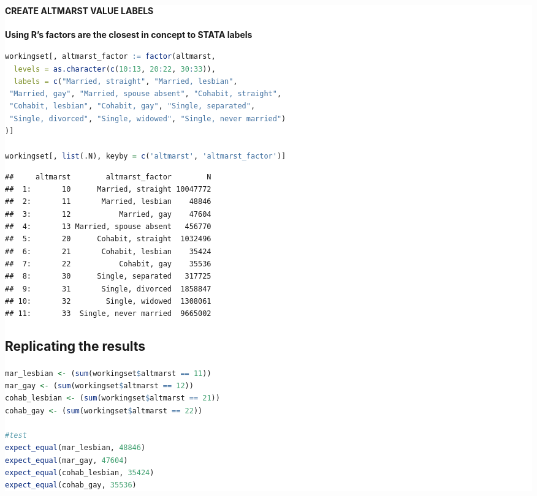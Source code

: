#### CREATE ALTMARST VALUE LABELS

**Using R’s factors are the closest in concept to STATA labels**

``` r
workingset[, altmarst_factor := factor(altmarst, 
  levels = as.character(c(10:13, 20:22, 30:33)),
  labels = c("Married, straight", "Married, lesbian",
 "Married, gay", "Married, spouse absent", "Cohabit, straight",
 "Cohabit, lesbian", "Cohabit, gay", "Single, separated",
 "Single, divorced", "Single, widowed", "Single, never married")
)]

workingset[, list(.N), keyby = c('altmarst', 'altmarst_factor')]
```

    ##     altmarst        altmarst_factor        N
    ##  1:       10      Married, straight 10047772
    ##  2:       11       Married, lesbian    48846
    ##  3:       12           Married, gay    47604
    ##  4:       13 Married, spouse absent   456770
    ##  5:       20      Cohabit, straight  1032496
    ##  6:       21       Cohabit, lesbian    35424
    ##  7:       22           Cohabit, gay    35536
    ##  8:       30      Single, separated   317725
    ##  9:       31       Single, divorced  1858847
    ## 10:       32        Single, widowed  1308061
    ## 11:       33  Single, never married  9665002

## Replicating the results

``` r
mar_lesbian <- (sum(workingset$altmarst == 11))
mar_gay <- (sum(workingset$altmarst == 12))
cohab_lesbian <- (sum(workingset$altmarst == 21))
cohab_gay <- (sum(workingset$altmarst == 22))

#test
expect_equal(mar_lesbian, 48846)
expect_equal(mar_gay, 47604)
expect_equal(cohab_lesbian, 35424)
expect_equal(cohab_gay, 35536)
```
